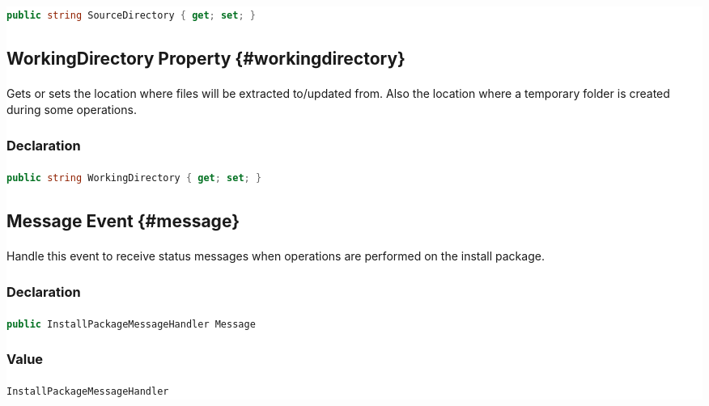 ```cs
public string SourceDirectory { get; set; } 
```
## WorkingDirectory Property {#workingdirectory}
Gets or sets the location where files will be extracted to/updated from. Also the location where a temporary folder is created during some operations.
### Declaration
```cs
public string WorkingDirectory { get; set; } 
```
## Message Event {#message}
Handle this event to receive status messages when operations are performed on the install package.
### Declaration
```cs
public InstallPackageMessageHandler Message
```
### Value
`InstallPackageMessageHandler`
